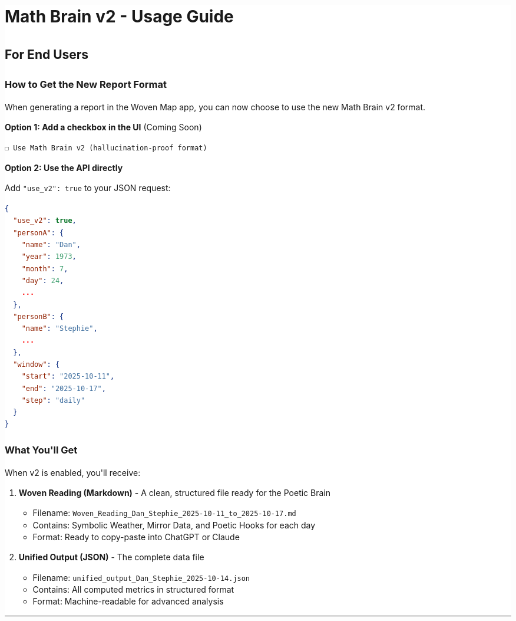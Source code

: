# Math Brain v2 - Usage Guide

## For End Users

### How to Get the New Report Format

When generating a report in the Woven Map app, you can now choose to use the new Math Brain v2 format.

**Option 1: Add a checkbox in the UI** (Coming Soon)
```
☐ Use Math Brain v2 (hallucination-proof format)
```

**Option 2: Use the API directly**

Add `"use_v2": true` to your JSON request:

```json
{
  "use_v2": true,
  "personA": {
    "name": "Dan",
    "year": 1973,
    "month": 7,
    "day": 24,
    ...
  },
  "personB": {
    "name": "Stephie",
    ...
  },
  "window": {
    "start": "2025-10-11",
    "end": "2025-10-17",
    "step": "daily"
  }
}
```

### What You'll Get

When v2 is enabled, you'll receive:

1. **Woven Reading (Markdown)** - A clean, structured file ready for the Poetic Brain
   - Filename: `Woven_Reading_Dan_Stephie_2025-10-11_to_2025-10-17.md`
   - Contains: Symbolic Weather, Mirror Data, and Poetic Hooks for each day
   - Format: Ready to copy-paste into ChatGPT or Claude

2. **Unified Output (JSON)** - The complete data file
   - Filename: `unified_output_Dan_Stephie_2025-10-14.json`
   - Contains: All computed metrics in structured format
   - Format: Machine-readable for advanced analysis

---